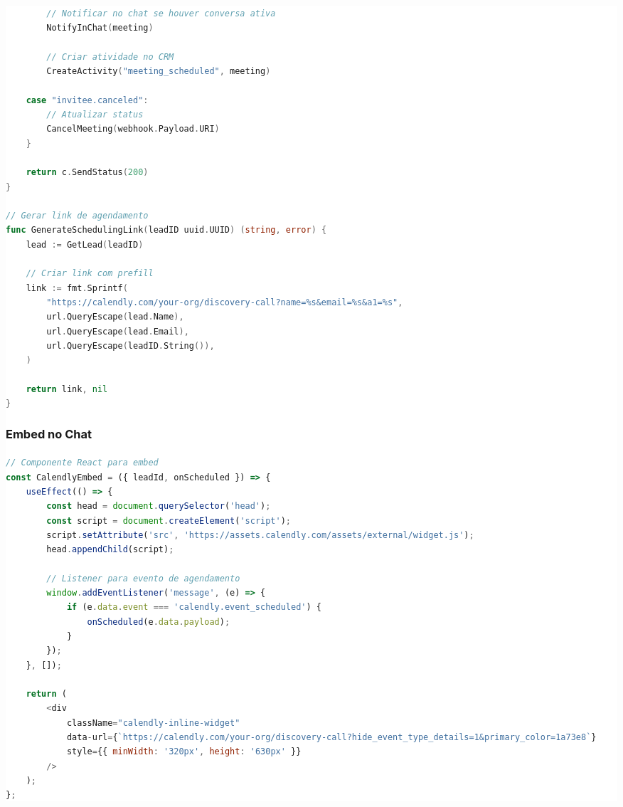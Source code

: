 ```go
        // Notificar no chat se houver conversa ativa
        NotifyInChat(meeting)
        
        // Criar atividade no CRM
        CreateActivity("meeting_scheduled", meeting)
        
    case "invitee.canceled":
        // Atualizar status
        CancelMeeting(webhook.Payload.URI)
    }
    
    return c.SendStatus(200)
}

// Gerar link de agendamento
func GenerateSchedulingLink(leadID uuid.UUID) (string, error) {
    lead := GetLead(leadID)
    
    // Criar link com prefill
    link := fmt.Sprintf(
        "https://calendly.com/your-org/discovery-call?name=%s&email=%s&a1=%s",
        url.QueryEscape(lead.Name),
        url.QueryEscape(lead.Email),
        url.QueryEscape(leadID.String()),
    )
    
    return link, nil
}
```

### Embed no Chat
```javascript
// Componente React para embed
const CalendlyEmbed = ({ leadId, onScheduled }) => {
    useEffect(() => {
        const head = document.querySelector('head');
        const script = document.createElement('script');
        script.setAttribute('src', 'https://assets.calendly.com/assets/external/widget.js');
        head.appendChild(script);
        
        // Listener para evento de agendamento
        window.addEventListener('message', (e) => {
            if (e.data.event === 'calendly.event_scheduled') {
                onScheduled(e.data.payload);
            }
        });
    }, []);
    
    return (
        <div 
            className="calendly-inline-widget" 
            data-url={`https://calendly.com/your-org/discovery-call?hide_event_type_details=1&primary_color=1a73e8`}
            style={{ minWidth: '320px', height: '630px' }}
        />
    );
};
```
